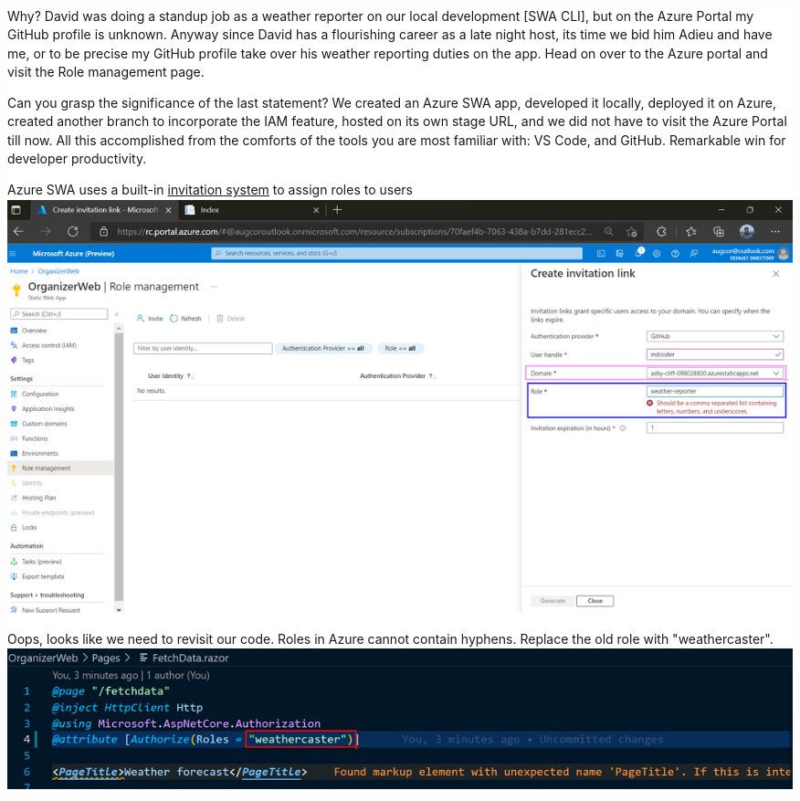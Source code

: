 Why? David was doing a standup job as a weather reporter on our local development [SWA CLI], but on the Azure Portal my GitHub profile is unknown. Anyway since David has a flourishing career as a late night host, its time we bid him Adieu and have me, or to be precise my GitHub profile take over his weather reporting duties on the app. Head on over to the Azure portal and visit the Role management page.

Can you grasp the significance of the last statement? We created an Azure SWA app, developed it locally, deployed it on Azure, created another branch to incorporate the IAM feature, hosted on its own stage URL, and we did not have to visit the Azure Portal till now. All this accomplished from the comforts of the tools you are most familiar with: VS Code, and GitHub. Remarkable win for developer productivity.

Azure SWA uses a built-in [invitation system](https://docs.microsoft.com/en-us/azure/static-web-apps/authentication-authorization/?WT.mc_id=M365-MVP-5003041&tabs=invitations#role-management) to assign roles to users
![Azure SWA Role invitation tab](/img/blog/azureswa_role_invitation.png)

Oops, looks like we need to revisit our code. Roles in Azure cannot contain hyphens. Replace the old role with "weathercaster".
![Role in Authorize attribute changed to weather caster in Fetch data razor page ](/img/blog/fetchdata_post_rolename_change.png)
